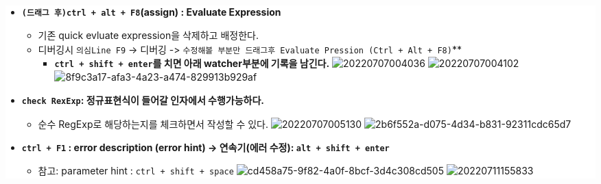 - **`(드래그 후)ctrl + alt + F8`(assign) : Evaluate Expression**
    - 기존 quick evluate expression을 삭제하고 배정한다.
    - 디버깅시 `의심Line F9` -> 디버깅 -> `수정해볼 부분만 드래그후 Evaluate Pression (Ctrl + Alt + F8)`**
        - **`ctrl + shift + enter`를 치면 아래 watcher부분에 기록을 남긴다.**
    ![20220707004036](https://raw.githubusercontent.com/is3js/screenshots/main/20220707004036.png)
    ![20220707004102](https://raw.githubusercontent.com/is3js/screenshots/main/20220707004102.png)
    ![8f9c3a17-afa3-4a23-a474-829913b929af](https://raw.githubusercontent.com/is3js/screenshots/main/8f9c3a17-afa3-4a23-a474-829913b929af.gif)


- **`check RexExp`: 정규표현식이 들어갈 인자에서 수행가능하다.**
    - 순수 RegExp로 해당하는지를 체크하면서 작성할 수 있다.
    ![20220707005130](https://raw.githubusercontent.com/is3js/screenshots/main/20220707005130.png)
    ![2b6f552a-d075-4d34-b831-92311cdc65d7](https://raw.githubusercontent.com/is3js/screenshots/main/2b6f552a-d075-4d34-b831-92311cdc65d7.gif)


- **`ctrl + F1` : error description (error hint) -> 연속기(에러 수정): `alt + shift + enter`**
    - 참고: parameter hint : `ctrl + shift + space`
    ![cd458a75-9f82-4a0f-8bcf-3d4c308cd505](https://raw.githubusercontent.com/is3js/screenshots/main/cd458a75-9f82-4a0f-8bcf-3d4c308cd505.gif)
    ![20220711155833](https://raw.githubusercontent.com/is3js/screenshots/main/20220711155833.png)